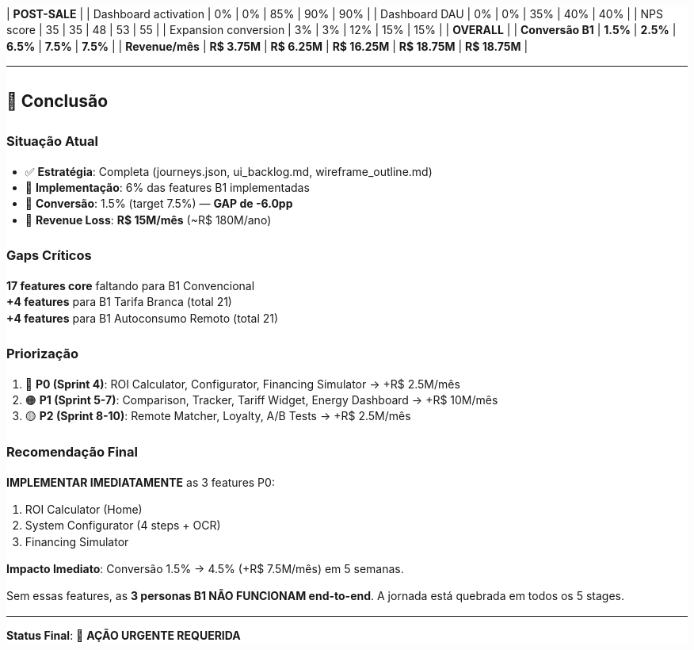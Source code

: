 | **POST-SALE** |
| Dashboard activation | 0% | 0% | 85% | 90% | 90% |
| Dashboard DAU | 0% | 0% | 35% | 40% | 40% |
| NPS score | 35 | 35 | 48 | 53 | 55 |
| Expansion conversion | 3% | 3% | 12% | 15% | 15% |
| **OVERALL** |
| **Conversão B1** | **1.5%** | **2.5%** | **6.5%** | **7.5%** | **7.5%** |
| **Revenue/mês** | **R$ 3.75M** | **R$ 6.25M** | **R$ 16.25M** | **R$ 18.75M** | **R$ 18.75M** |

---

## 📝 Conclusão

### Situação Atual

- ✅ **Estratégia**: Completa (journeys.json, ui_backlog.md, wireframe_outline.md)
- 🔴 **Implementação**: 6% das features B1 implementadas
- 🔴 **Conversão**: 1.5% (target 7.5%) — **GAP de -6.0pp**
- 🔴 **Revenue Loss**: **R$ 15M/mês** (~R$ 180M/ano)

### Gaps Críticos

**17 features core** faltando para B1 Convencional  
**+4 features** para B1 Tarifa Branca (total 21)  
**+4 features** para B1 Autoconsumo Remoto (total 21)

### Priorização

1. 🔴 **P0 (Sprint 4)**: ROI Calculator, Configurator, Financing Simulator → +R$ 2.5M/mês
2. 🟠 **P1 (Sprint 5-7)**: Comparison, Tracker, Tariff Widget, Energy Dashboard → +R$ 10M/mês
3. 🟡 **P2 (Sprint 8-10)**: Remote Matcher, Loyalty, A/B Tests → +R$ 2.5M/mês

### Recomendação Final

**IMPLEMENTAR IMEDIATAMENTE** as 3 features P0:

1. ROI Calculator (Home)
2. System Configurator (4 steps + OCR)
3. Financing Simulator

**Impacto Imediato**: Conversão 1.5% → 4.5% (+R$ 7.5M/mês) em 5 semanas.

Sem essas features, as **3 personas B1 NÃO FUNCIONAM end-to-end**. A jornada está quebrada em todos os 5 stages.

---

**Status Final**: 🔴 **AÇÃO URGENTE REQUERIDA**
